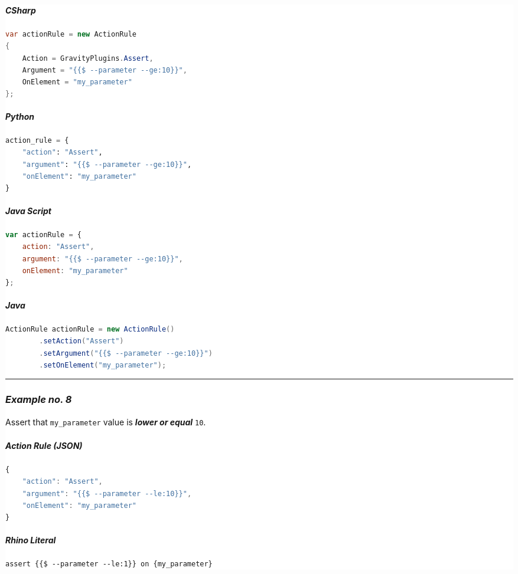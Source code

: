 #### _CSharp_
```csharp
var actionRule = new ActionRule
{
    Action = GravityPlugins.Assert,
    Argument = "{{$ --parameter --ge:10}}",
    OnElement = "my_parameter"
};
```

#### _Python_
```python
action_rule = {
    "action": "Assert",
    "argument": "{{$ --parameter --ge:10}}",
    "onElement": "my_parameter"
}
```

#### _Java Script_
```js
var actionRule = {
    action: "Assert",
    argument: "{{$ --parameter --ge:10}}",
    onElement: "my_parameter"
};
```

#### _Java_
```java
ActionRule actionRule = new ActionRule()
        .setAction("Assert")
        .setArgument("{{$ --parameter --ge:10}}")
        .setOnElement("my_parameter");
```

***

### _Example no. 8_
Assert that ```my_parameter``` value is _**lower or equal**_ ```10```.

#### _Action Rule (JSON)_
```js
{
    "action": "Assert",
    "argument": "{{$ --parameter --le:10}}",
    "onElement": "my_parameter"
}
```

#### _Rhino Literal_
```
assert {{$ --parameter --le:1}} on {my_parameter}
```
